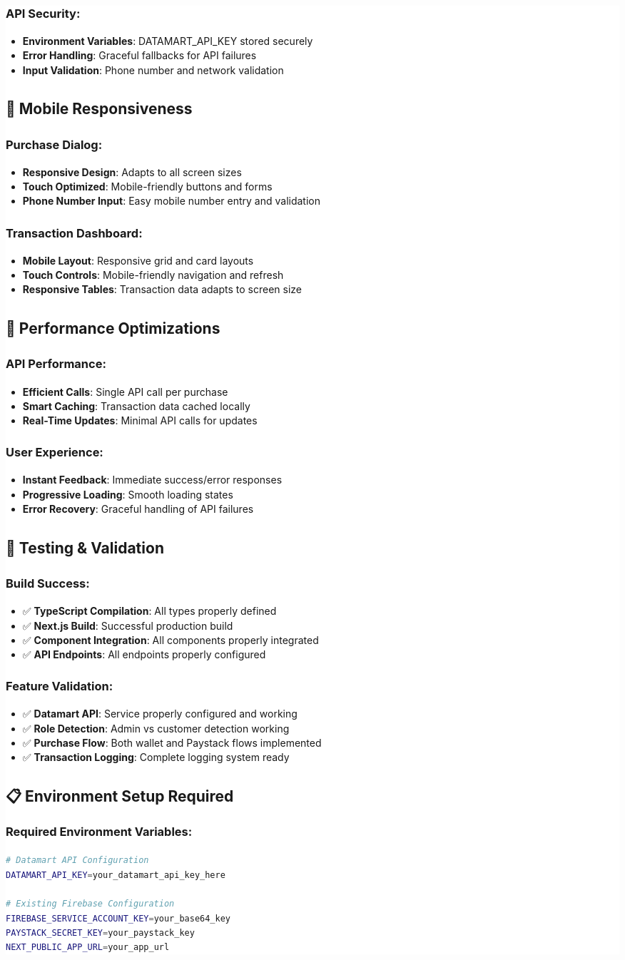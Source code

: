 ### **API Security:**
- **Environment Variables**: DATAMART_API_KEY stored securely
- **Error Handling**: Graceful fallbacks for API failures
- **Input Validation**: Phone number and network validation

## **📱 Mobile Responsiveness**

### **Purchase Dialog:**
- **Responsive Design**: Adapts to all screen sizes
- **Touch Optimized**: Mobile-friendly buttons and forms
- **Phone Number Input**: Easy mobile number entry and validation

### **Transaction Dashboard:**
- **Mobile Layout**: Responsive grid and card layouts
- **Touch Controls**: Mobile-friendly navigation and refresh
- **Responsive Tables**: Transaction data adapts to screen size

## **🚀 Performance Optimizations**

### **API Performance:**
- **Efficient Calls**: Single API call per purchase
- **Smart Caching**: Transaction data cached locally
- **Real-Time Updates**: Minimal API calls for updates

### **User Experience:**
- **Instant Feedback**: Immediate success/error responses
- **Progressive Loading**: Smooth loading states
- **Error Recovery**: Graceful handling of API failures

## **🧪 Testing & Validation**

### **Build Success:**
- ✅ **TypeScript Compilation**: All types properly defined
- ✅ **Next.js Build**: Successful production build
- ✅ **Component Integration**: All components properly integrated
- ✅ **API Endpoints**: All endpoints properly configured

### **Feature Validation:**
- ✅ **Datamart API**: Service properly configured and working
- ✅ **Role Detection**: Admin vs customer detection working
- ✅ **Purchase Flow**: Both wallet and Paystack flows implemented
- ✅ **Transaction Logging**: Complete logging system ready

## **📋 Environment Setup Required**

### **Required Environment Variables:**
```bash
# Datamart API Configuration
DATAMART_API_KEY=your_datamart_api_key_here

# Existing Firebase Configuration
FIREBASE_SERVICE_ACCOUNT_KEY=your_base64_key
PAYSTACK_SECRET_KEY=your_paystack_key
NEXT_PUBLIC_APP_URL=your_app_url
```
